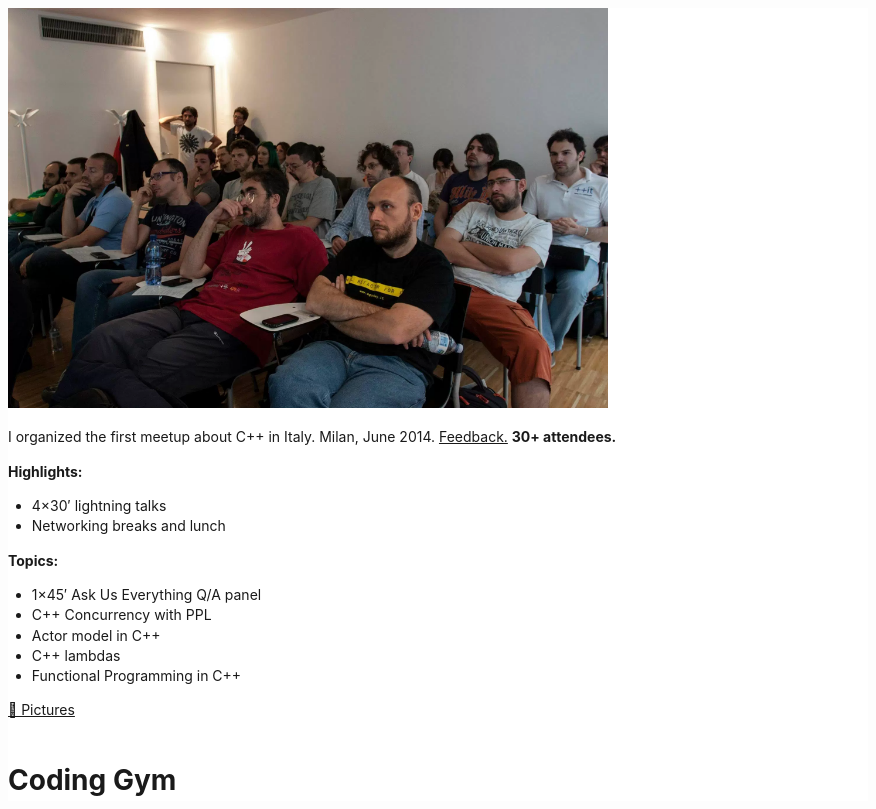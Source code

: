 <img src="/pics/meetup-mi14.png" alt="Italian C++ Meetup Milan 2014" width="600">

I organized the first meetup about C++ in Italy.
Milan, June 2014. [Feedback.](https://joind.in/event/italian-c-community-meetup-milano/details)
**30+ attendees.** 

**Highlights:**

- 4×30′ lightning talks
- Networking breaks and lunch

**Topics:**

- 1×45′ Ask Us Everything Q/A panel
- C++ Concurrency with PPL
- Actor model in C++
- C++ lambdas
- Functional Programming in C++

[📸 Pictures](https://www.facebook.com/media/set/?set=oa.477428019058858&type=3)

# Coding Gym
